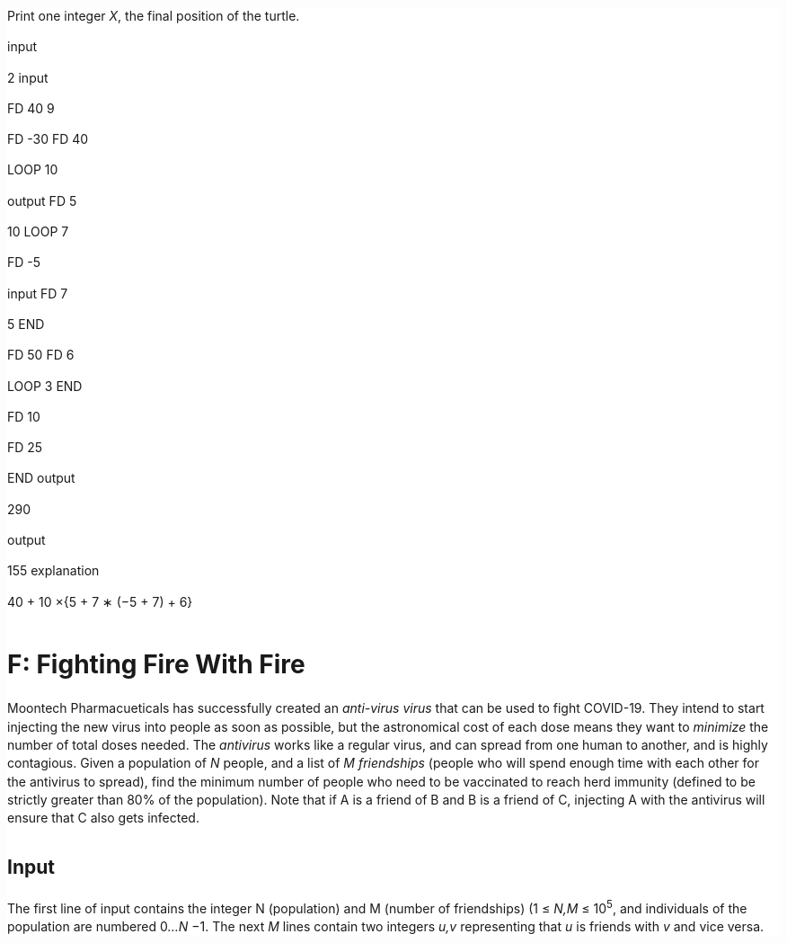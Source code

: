 Print one integer <em>X</em>, the final position of the turtle.

input

2                                                                                                 input

FD 40                                                                                       9

FD -30                                                                                      FD 40

LOOP 10

output                                                                                     FD 5

10                                                                                              LOOP 7

FD -5

input                                                                                        FD 7

5                                                                                                END

FD 50                                                                                        FD 6

LOOP 3                                                                                    END

FD 10

FD 25

END                                                                                            output

290

output

155                                                                                              explanation

40 + 10 ×{5 + 7 ∗ (−5 + 7) + 6}

<h1>F: Fighting Fire With Fire</h1>

Moontech Pharmacueticals has successfully created an <em>anti-virus virus </em>that can be used to fight COVID-19. They intend to start injecting the new virus into people as soon as possible, but the astronomical cost of each dose means they want to <em>minimize </em>the number of total doses needed. The <em>antivirus </em>works like a regular virus, and can spread from one human to another, and is highly contagious. Given a population of <em>N </em>people, and a list of <em>M friendships </em>(people who will spend enough time with each other for the antivirus to spread), find the minimum number of people who need to be vaccinated to reach herd immunity (defined to be strictly greater than 80% of the population). Note that if A is a friend of B and B is a friend of C, injecting A with the antivirus will ensure that C also gets infected.

<h2>Input</h2>

The first line of input contains the integer N (population) and M (number of friendships) (1 ≤ <em>N,M </em>≤ 10<sup>5</sup>, and individuals of the population are numbered 0<em>…N </em>−1. The next <em>M </em>lines contain two integers <em>u,v </em>representing that <em>u </em>is friends with <em>v </em>and vice versa.
